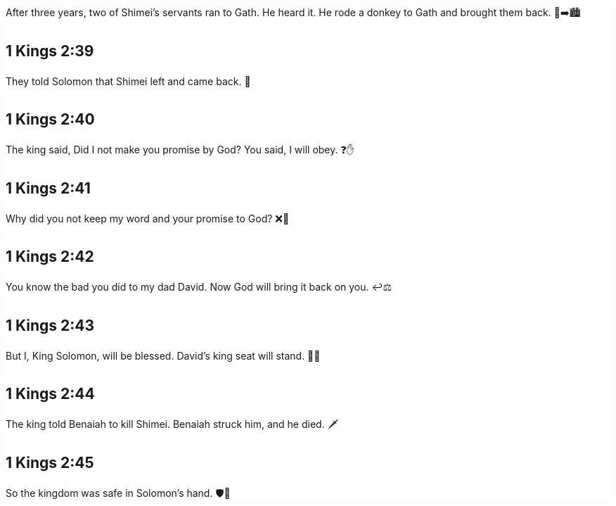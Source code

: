 After three years, two of Shimei’s servants ran to Gath. He heard it. He rode a donkey to Gath and brought them back. 🐴➡️🏙️
## 1 Kings 2:39
They told Solomon that Shimei left and came back. 📣
## 1 Kings 2:40
The king said, Did I not make you promise by God? You said, I will obey. ❓✋
## 1 Kings 2:41
Why did you not keep my word and your promise to God? ❌📖
## 1 Kings 2:42
You know the bad you did to my dad David. Now God will bring it back on you. ↩️⚖️
## 1 Kings 2:43
But I, King Solomon, will be blessed. David’s king seat will stand. 👑✨
## 1 Kings 2:44
The king told Benaiah to kill Shimei. Benaiah struck him, and he died. 🗡️
## 1 Kings 2:45
So the kingdom was safe in Solomon’s hand. 🛡️👑

